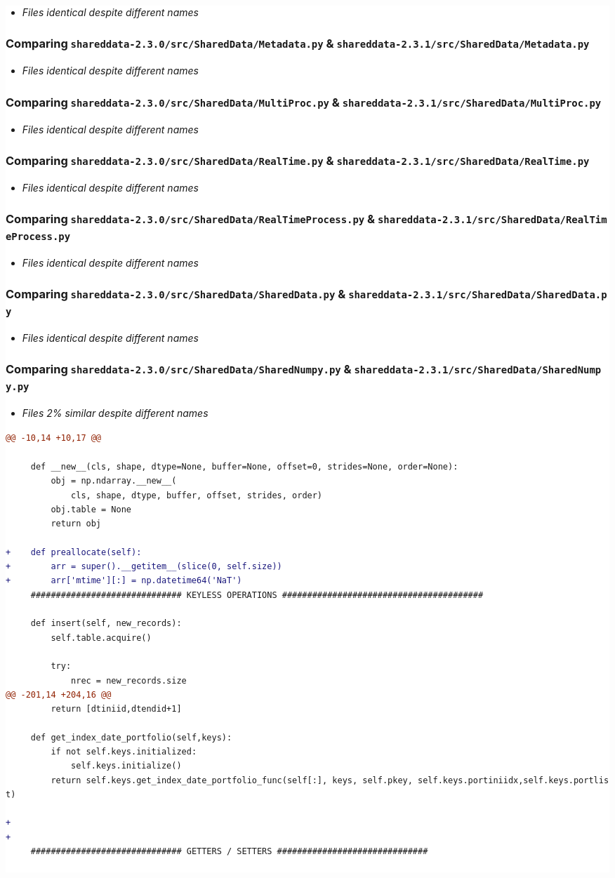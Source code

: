  * *Files identical despite different names*

### Comparing `shareddata-2.3.0/src/SharedData/Metadata.py` & `shareddata-2.3.1/src/SharedData/Metadata.py`

 * *Files identical despite different names*

### Comparing `shareddata-2.3.0/src/SharedData/MultiProc.py` & `shareddata-2.3.1/src/SharedData/MultiProc.py`

 * *Files identical despite different names*

### Comparing `shareddata-2.3.0/src/SharedData/RealTime.py` & `shareddata-2.3.1/src/SharedData/RealTime.py`

 * *Files identical despite different names*

### Comparing `shareddata-2.3.0/src/SharedData/RealTimeProcess.py` & `shareddata-2.3.1/src/SharedData/RealTimeProcess.py`

 * *Files identical despite different names*

### Comparing `shareddata-2.3.0/src/SharedData/SharedData.py` & `shareddata-2.3.1/src/SharedData/SharedData.py`

 * *Files identical despite different names*

### Comparing `shareddata-2.3.0/src/SharedData/SharedNumpy.py` & `shareddata-2.3.1/src/SharedData/SharedNumpy.py`

 * *Files 2% similar despite different names*

```diff
@@ -10,14 +10,17 @@
 
     def __new__(cls, shape, dtype=None, buffer=None, offset=0, strides=None, order=None):
         obj = np.ndarray.__new__(
             cls, shape, dtype, buffer, offset, strides, order)
         obj.table = None
         return obj
 
+    def preallocate(self):
+        arr = super().__getitem__(slice(0, self.size))
+        arr['mtime'][:] = np.datetime64('NaT')
     ############################## KEYLESS OPERATIONS ########################################
 
     def insert(self, new_records):
         self.table.acquire()
 
         try:
             nrec = new_records.size
@@ -201,14 +204,16 @@
         return [dtiniid,dtendid+1]
     
     def get_index_date_portfolio(self,keys):    
         if not self.keys.initialized:
             self.keys.initialize()    
         return self.keys.get_index_date_portfolio_func(self[:], keys, self.pkey, self.keys.portiniidx,self.keys.portlist)
         
+
+    
     ############################## GETTERS / SETTERS ##############################
 
```